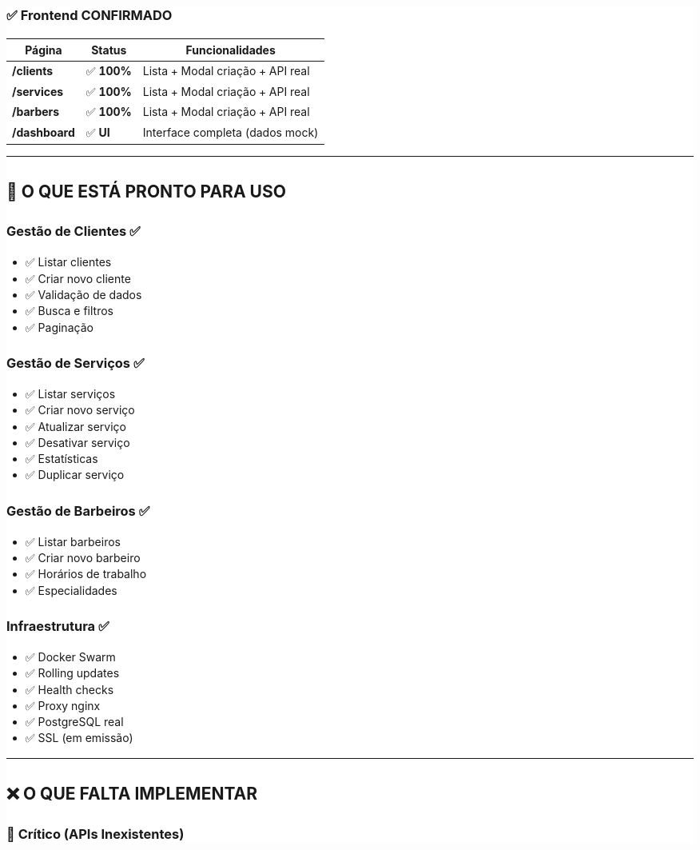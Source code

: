 ### ✅ **Frontend CONFIRMADO**
| Página | Status | Funcionalidades |
|--------|--------|-----------------|
| **/clients** | ✅ **100%** | Lista + Modal criação + API real |
| **/services** | ✅ **100%** | Lista + Modal criação + API real |
| **/barbers** | ✅ **100%** | Lista + Modal criação + API real |
| **/dashboard** | ✅ **UI** | Interface completa (dados mock) |

---

## 🚀 **O QUE ESTÁ PRONTO PARA USO**

### **Gestão de Clientes** ✅
- ✅ Listar clientes
- ✅ Criar novo cliente
- ✅ Validação de dados
- ✅ Busca e filtros
- ✅ Paginação

### **Gestão de Serviços** ✅
- ✅ Listar serviços
- ✅ Criar novo serviço
- ✅ Atualizar serviço
- ✅ Desativar serviço
- ✅ Estatísticas
- ✅ Duplicar serviço

### **Gestão de Barbeiros** ✅
- ✅ Listar barbeiros
- ✅ Criar novo barbeiro
- ✅ Horários de trabalho
- ✅ Especialidades

### **Infraestrutura** ✅
- ✅ Docker Swarm
- ✅ Rolling updates
- ✅ Health checks
- ✅ Proxy nginx
- ✅ PostgreSQL real
- ✅ SSL (em emissão)

---

## ❌ **O QUE FALTA IMPLEMENTAR**

### 🔴 **Crítico (APIs Inexistentes)**
